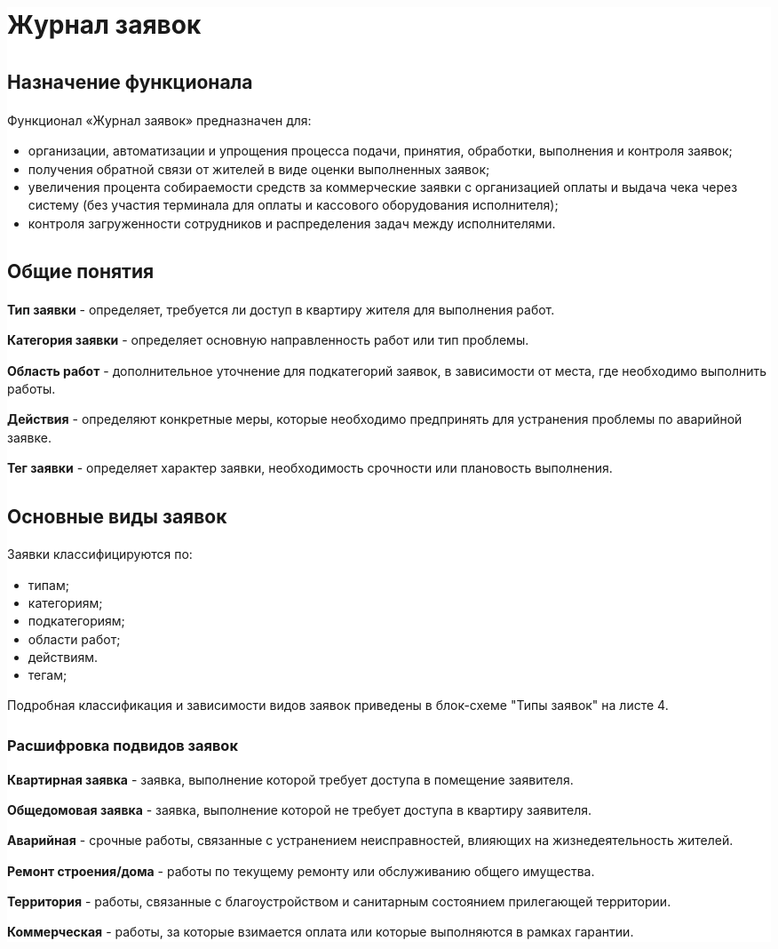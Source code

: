 # Журнал заявок

## Назначение функционала

Функционал «Журнал заявок» предназначен для:
* организации, автоматизации и упрощения процесса подачи, принятия, обработки, выполнения и контроля заявок;
* получения обратной связи от жителей в виде оценки выполненных заявок;
* увеличения процента собираемости средств за коммерческие заявки с организацией оплаты и выдача чека через систему (без участия терминала для оплаты и кассового оборудования исполнителя);
* контроля загруженности сотрудников и распределения задач между исполнителями.

## Общие понятия

__Тип заявки__ - определяет, требуется ли доступ в квартиру жителя для выполнения работ.

__Категория заявки__ - определяет основную направленность работ или тип проблемы.

__Область работ__ - дополнительное уточнение для подкатегорий заявок, в зависимости от места, где необходимо выполнить работы.

__Действия__ - определяют конкретные меры, которые необходимо предпринять для устранения проблемы по аварийной заявке.

__Тег заявки__ - определяет характер заявки, необходимость срочности или плановость выполнения.

## Основные виды заявок

Заявки классифицируются по:
* типам;
* категориям;
* подкатегориям;
* области работ;
* действиям.
* тегам;

Подробная классификация и зависимости видов заявок приведены в блок-схеме "Типы заявок" на листе 4.

### Расшифровка подвидов заявок

__Квартирная заявка__ - заявка, выполнение которой требует доступа в помещение заявителя.

__Общедомовая заявка__ - заявка, выполнение которой не требует доступа в квартиру заявителя.

__Аварийная__ - срочные работы, связанные с устранением неисправностей, влияющих на жизнедеятельность жителей.

__Ремонт строения/дома__ - работы по текущему ремонту или обслуживанию общего имущества.

__Территория__ - работы, связанные с благоустройством и санитарным состоянием прилегающей территории.

__Коммерческая__ - работы, за которые взимается оплата или которые выполняются в рамках гарантии.
